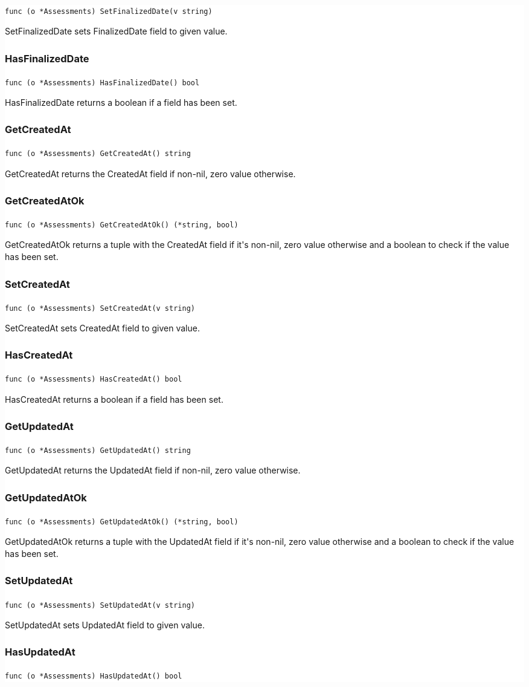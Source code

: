 `func (o *Assessments) SetFinalizedDate(v string)`

SetFinalizedDate sets FinalizedDate field to given value.

### HasFinalizedDate

`func (o *Assessments) HasFinalizedDate() bool`

HasFinalizedDate returns a boolean if a field has been set.

### GetCreatedAt

`func (o *Assessments) GetCreatedAt() string`

GetCreatedAt returns the CreatedAt field if non-nil, zero value otherwise.

### GetCreatedAtOk

`func (o *Assessments) GetCreatedAtOk() (*string, bool)`

GetCreatedAtOk returns a tuple with the CreatedAt field if it's non-nil, zero value otherwise
and a boolean to check if the value has been set.

### SetCreatedAt

`func (o *Assessments) SetCreatedAt(v string)`

SetCreatedAt sets CreatedAt field to given value.

### HasCreatedAt

`func (o *Assessments) HasCreatedAt() bool`

HasCreatedAt returns a boolean if a field has been set.

### GetUpdatedAt

`func (o *Assessments) GetUpdatedAt() string`

GetUpdatedAt returns the UpdatedAt field if non-nil, zero value otherwise.

### GetUpdatedAtOk

`func (o *Assessments) GetUpdatedAtOk() (*string, bool)`

GetUpdatedAtOk returns a tuple with the UpdatedAt field if it's non-nil, zero value otherwise
and a boolean to check if the value has been set.

### SetUpdatedAt

`func (o *Assessments) SetUpdatedAt(v string)`

SetUpdatedAt sets UpdatedAt field to given value.

### HasUpdatedAt

`func (o *Assessments) HasUpdatedAt() bool`

